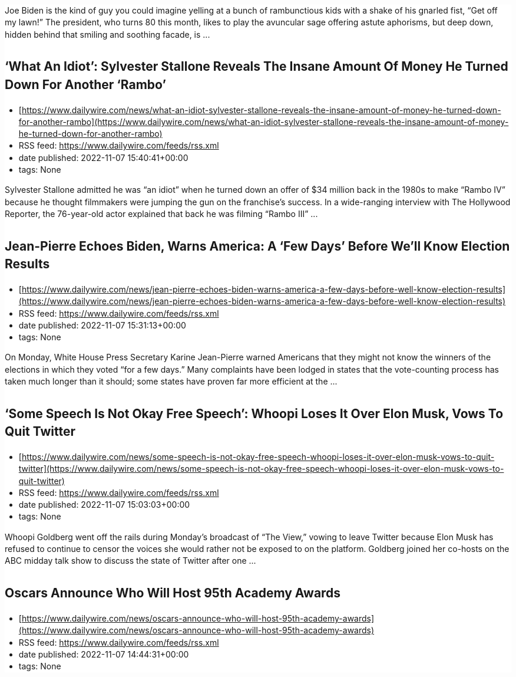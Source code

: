 Joe Biden is the kind of guy you could imagine yelling at a bunch of rambunctious kids with a shake of his gnarled fist, &#8220;Get off my lawn!&#8221; The president, who turns 80 this month, likes to play the avuncular sage offering astute aphorisms, but deep down, hidden behind that smiling and soothing facade, is ...

## ‘What An Idiot’: Sylvester Stallone Reveals The Insane Amount Of Money He Turned Down For Another ‘Rambo’
 - [https://www.dailywire.com/news/what-an-idiot-sylvester-stallone-reveals-the-insane-amount-of-money-he-turned-down-for-another-rambo](https://www.dailywire.com/news/what-an-idiot-sylvester-stallone-reveals-the-insane-amount-of-money-he-turned-down-for-another-rambo)
 - RSS feed: https://www.dailywire.com/feeds/rss.xml
 - date published: 2022-11-07 15:40:41+00:00
 - tags: None

Sylvester Stallone admitted he was &#8220;an idiot&#8221; when he turned down an offer of $34 million back in the 1980s to make &#8220;Rambo IV&#8221; because he thought filmmakers were jumping the gun on the franchise&#8217;s success. In a wide-ranging interview with The Hollywood Reporter, the 76-year-old actor explained that back he was filming &#8220;Rambo III&#8221; ...

## Jean-Pierre Echoes Biden, Warns America: A ‘Few Days’ Before We’ll Know Election Results
 - [https://www.dailywire.com/news/jean-pierre-echoes-biden-warns-america-a-few-days-before-well-know-election-results](https://www.dailywire.com/news/jean-pierre-echoes-biden-warns-america-a-few-days-before-well-know-election-results)
 - RSS feed: https://www.dailywire.com/feeds/rss.xml
 - date published: 2022-11-07 15:31:13+00:00
 - tags: None

On Monday, White House Press Secretary Karine Jean-Pierre warned Americans that they might not know the winners of the elections in which they voted “for a few days.” Many complaints have been lodged in states that the vote-counting process has taken much longer than it should; some states have proven far more efficient at the ...

## ‘Some Speech Is Not Okay Free Speech’: Whoopi Loses It Over Elon Musk, Vows To Quit Twitter
 - [https://www.dailywire.com/news/some-speech-is-not-okay-free-speech-whoopi-loses-it-over-elon-musk-vows-to-quit-twitter](https://www.dailywire.com/news/some-speech-is-not-okay-free-speech-whoopi-loses-it-over-elon-musk-vows-to-quit-twitter)
 - RSS feed: https://www.dailywire.com/feeds/rss.xml
 - date published: 2022-11-07 15:03:03+00:00
 - tags: None

Whoopi Goldberg went off the rails during Monday&#8217;s broadcast of &#8220;The View,&#8221; vowing to leave Twitter because Elon Musk has refused to continue to censor the voices she would rather not be exposed to on the platform. Goldberg joined her co-hosts on the ABC midday talk show to discuss the state of Twitter after one ...

## Oscars Announce Who Will Host 95th Academy Awards
 - [https://www.dailywire.com/news/oscars-announce-who-will-host-95th-academy-awards](https://www.dailywire.com/news/oscars-announce-who-will-host-95th-academy-awards)
 - RSS feed: https://www.dailywire.com/feeds/rss.xml
 - date published: 2022-11-07 14:44:31+00:00
 - tags: None
